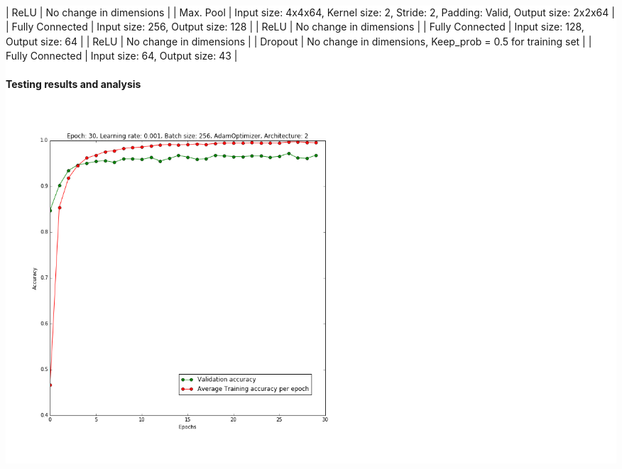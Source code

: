 | ReLU              | No change in dimensions       |
| Max. Pool         | Input size: 4x4x64, Kernel size: 2, Stride: 2, Padding: Valid, Output size: 2x2x64 |
| Fully Connected   | Input size: 256, Output size: 128 |
| ReLU              | No change in dimensions       |
| Fully Connected   | Input size: 128, Output size: 64 |
| ReLU              | No change in dimensions       |
| Dropout           | No change in dimensions, Keep_prob = 0.5 for training set |
| Fully Connected   | Input size: 64, Output size: 43 |

#### Testing results and analysis

<img src="stats/f10_accuracy.png" width="500"/>
